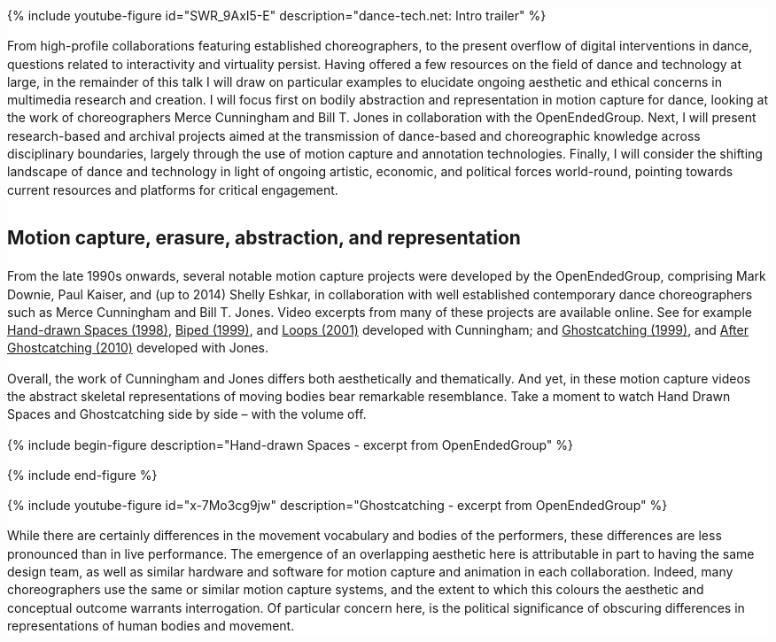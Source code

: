 {% include youtube-figure id="SWR_9AxI5-E" description="dance-tech.net: Intro trailer" %}

From high-profile collaborations featuring established
choreographers, to the present overflow of digital interventions in
dance, questions related to interactivity and virtuality
persist. Having offered a few resources on the field of dance and
technology at large, in the remainder of this talk I will draw on
particular examples to elucidate ongoing aesthetic and ethical
concerns in multimedia research and creation. I will focus first on
bodily abstraction and representation in motion capture for dance,
looking at the work of choreographers Merce Cunningham and Bill
T. Jones in collaboration with the OpenEndedGroup. Next, I will
present research-based and archival projects aimed at the
transmission of dance-based and choreographic knowledge across
disciplinary boundaries, largely through the use of motion capture
and annotation technologies. Finally, I will consider the shifting
landscape of dance and technology in light of ongoing artistic,
economic, and political forces world-round, pointing towards current
resources and platforms for critical engagement.

## Motion capture, erasure, abstraction, and representation

From the late 1990s onwards, several notable motion capture
projects were developed by the OpenEndedGroup, comprising Mark
Downie, Paul Kaiser, and (up to 2014) Shelly Eshkar, in
collaboration with well established contemporary dance
choreographers such as Merce Cunningham and Bill T. Jones. Video
excerpts from many of these projects are available online. See for
example 
[Hand-drawn Spaces (1998)](https://vimeo.com/32776116), 
[Biped (1999)](https://www.youtube.com/watch?v=o9BiF_6gt40), and 
[Loops (2001)](https://player.vimeo.com/video/25509279?title=0&byline=0&portrait=0)
developed with Cunningham; and 
[Ghostcatching (1999)](https://www.youtube.com/watch?v=x-7Mo3cg9jw), and 
[After Ghostcatching (2010)](https://vimeo.com/87046196) developed with Jones.

Overall, the work of Cunningham and Jones differs both aesthetically
and thematically. And yet, in these motion capture videos the
abstract skeletal representations of moving bodies bear remarkable
resemblance. Take a moment to watch Hand Drawn Spaces and
Ghostcatching side by side – with the volume off.

{% include begin-figure description="Hand-drawn Spaces - excerpt from OpenEndedGroup" %}
<iframe src="https://player.vimeo.com/video/32776116?h=76d63912e3&title=0&byline=0&portrait=0" width="640" height="336" frameborder="0" allow="autoplay; fullscreen; picture-in-picture" allowfullscreen></iframe>
{% include end-figure %}

{% include youtube-figure id="x-7Mo3cg9jw" description="Ghostcatching - excerpt from OpenEndedGroup" %}

While there are certainly differences in the movement vocabulary and
bodies of the performers, these differences are less pronounced than
in live performance. The emergence of an overlapping aesthetic here
is attributable in part to having the same design team, as well as
similar hardware and software for motion capture and animation in
each collaboration. Indeed, many choreographers use the same or
similar motion capture systems, and the extent to which this colours
the aesthetic and conceptual outcome warrants interrogation. Of
particular concern here, is the political significance of obscuring
differences in representations of human bodies and movement.
